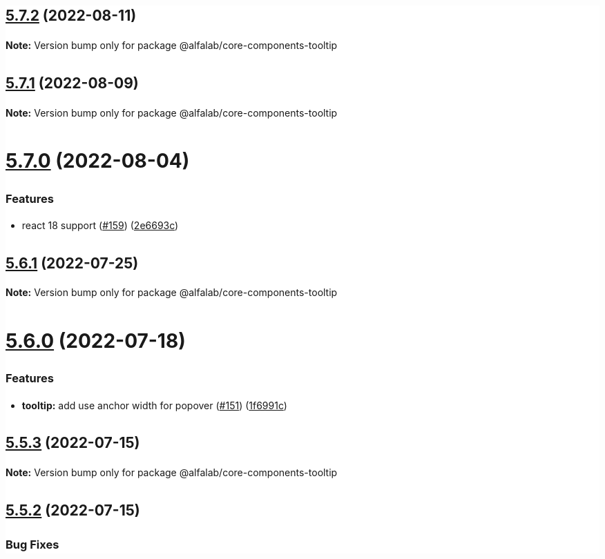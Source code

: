 ## [5.7.2](https://github.com/core-ds/core-components/compare/@alfalab/core-components-tooltip@5.7.1...@alfalab/core-components-tooltip@5.7.2) (2022-08-11)

**Note:** Version bump only for package @alfalab/core-components-tooltip

## [5.7.1](https://github.com/core-ds/core-components/compare/@alfalab/core-components-tooltip@5.7.0...@alfalab/core-components-tooltip@5.7.1) (2022-08-09)

**Note:** Version bump only for package @alfalab/core-components-tooltip

# [5.7.0](https://github.com/core-ds/core-components/compare/@alfalab/core-components-tooltip@5.6.1...@alfalab/core-components-tooltip@5.7.0) (2022-08-04)

### Features

-   react 18 support ([#159](https://github.com/core-ds/core-components/issues/159)) ([2e6693c](https://github.com/core-ds/core-components/commit/2e6693c62f534e333aadb7d3fff4ffd78ac84c63))

## [5.6.1](https://github.com/core-ds/core-components/compare/@alfalab/core-components-tooltip@5.6.0...@alfalab/core-components-tooltip@5.6.1) (2022-07-25)

**Note:** Version bump only for package @alfalab/core-components-tooltip

# [5.6.0](https://github.com/core-ds/core-components/compare/@alfalab/core-components-tooltip@5.5.3...@alfalab/core-components-tooltip@5.6.0) (2022-07-18)

### Features

-   **tooltip:** add use anchor width for popover ([#151](https://github.com/core-ds/core-components/issues/151)) ([1f6991c](https://github.com/core-ds/core-components/commit/1f6991c6ae67471a32b74f7295dd0288ee83c05b))

## [5.5.3](https://github.com/core-ds/core-components/compare/@alfalab/core-components-tooltip@5.5.2...@alfalab/core-components-tooltip@5.5.3) (2022-07-15)

**Note:** Version bump only for package @alfalab/core-components-tooltip

## [5.5.2](https://github.com/core-ds/core-components/compare/@alfalab/core-components-tooltip@5.5.1...@alfalab/core-components-tooltip@5.5.2) (2022-07-15)

### Bug Fixes
